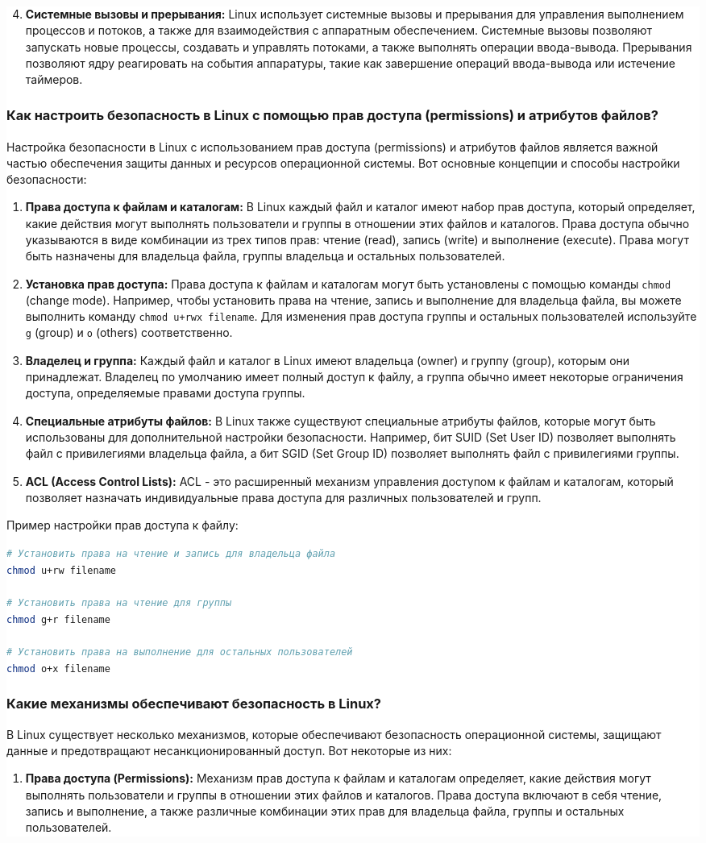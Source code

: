 4. **Системные вызовы и прерывания:** Linux использует системные вызовы и прерывания для управления выполнением процессов и потоков, а также для взаимодействия с аппаратным обеспечением. Системные вызовы позволяют запускать новые процессы, создавать и управлять потоками, а также выполнять операции ввода-вывода. Прерывания позволяют ядру реагировать на события аппаратуры, такие как завершение операций ввода-вывода или истечение таймеров.

### Как настроить безопасность в Linux с помощью прав доступа (permissions) и атрибутов файлов?
Настройка безопасности в Linux с использованием прав доступа (permissions) и атрибутов файлов является важной частью обеспечения защиты данных и ресурсов операционной системы. Вот основные концепции и способы настройки безопасности:

1. **Права доступа к файлам и каталогам:** В Linux каждый файл и каталог имеют набор прав доступа, который определяет, какие действия могут выполнять пользователи и группы в отношении этих файлов и каталогов. Права доступа обычно указываются в виде комбинации из трех типов прав: чтение (read), запись (write) и выполнение (execute). Права могут быть назначены для владельца файла, группы владельца и остальных пользователей.

2. **Установка прав доступа:** Права доступа к файлам и каталогам могут быть установлены с помощью команды `chmod` (change mode). Например, чтобы установить права на чтение, запись и выполнение для владельца файла, вы можете выполнить команду `chmod u+rwx filename`. Для изменения прав доступа группы и остальных пользователей используйте `g` (group) и `o` (others) соответственно.

3. **Владелец и группа:** Каждый файл и каталог в Linux имеют владельца (owner) и группу (group), которым они принадлежат. Владелец по умолчанию имеет полный доступ к файлу, а группа обычно имеет некоторые ограничения доступа, определяемые правами доступа группы.

4. **Специальные атрибуты файлов:** В Linux также существуют специальные атрибуты файлов, которые могут быть использованы для дополнительной настройки безопасности. Например, бит SUID (Set User ID) позволяет выполнять файл с привилегиями владельца файла, а бит SGID (Set Group ID) позволяет выполнять файл с привилегиями группы.

5. **ACL (Access Control Lists):** ACL - это расширенный механизм управления доступом к файлам и каталогам, который позволяет назначать индивидуальные права доступа для различных пользователей и групп.

Пример настройки прав доступа к файлу:

```bash
# Установить права на чтение и запись для владельца файла
chmod u+rw filename

# Установить права на чтение для группы
chmod g+r filename

# Установить права на выполнение для остальных пользователей
chmod o+x filename
```

### Какие механизмы обеспечивают безопасность в Linux?
В Linux существует несколько механизмов, которые обеспечивают безопасность операционной системы, защищают данные и предотвращают несанкционированный доступ. Вот некоторые из них:

1. **Права доступа (Permissions):** Механизм прав доступа к файлам и каталогам определяет, какие действия могут выполнять пользователи и группы в отношении этих файлов и каталогов. Права доступа включают в себя чтение, запись и выполнение, а также различные комбинации этих прав для владельца файла, группы и остальных пользователей.
